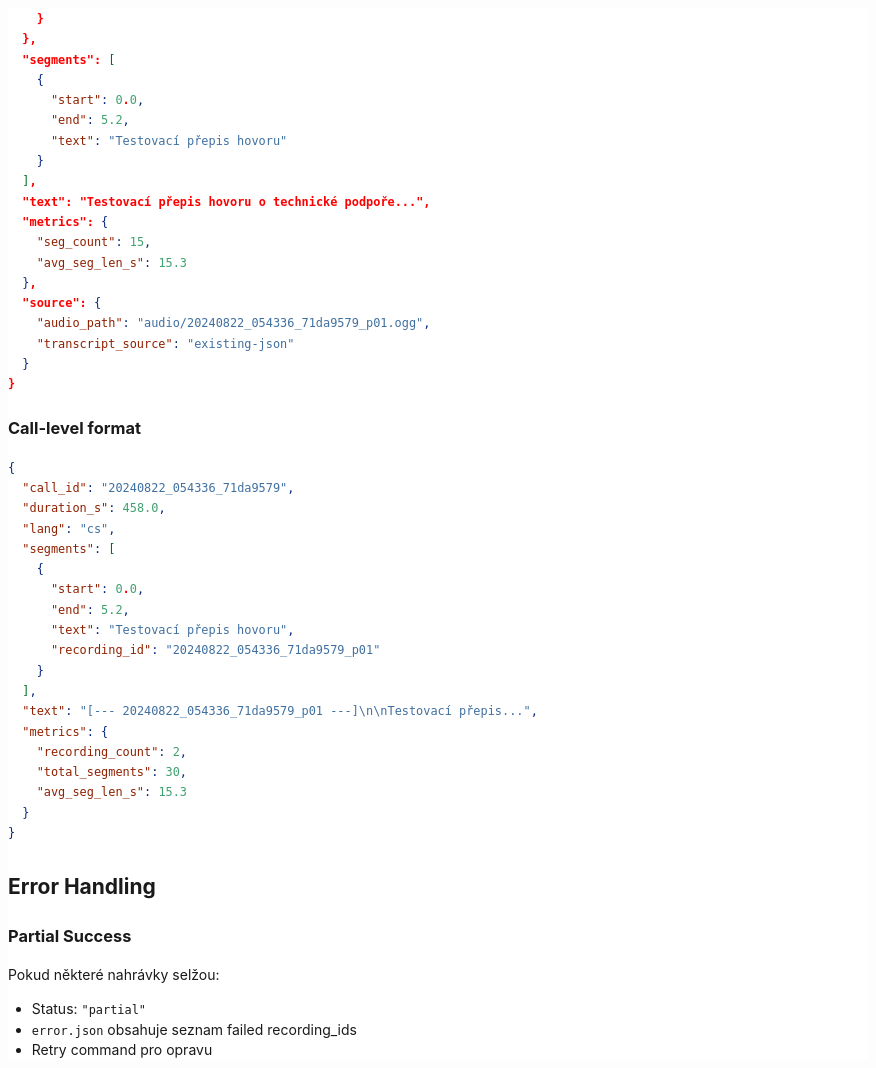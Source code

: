 ```json
    }
  },
  "segments": [
    {
      "start": 0.0,
      "end": 5.2,
      "text": "Testovací přepis hovoru"
    }
  ],
  "text": "Testovací přepis hovoru o technické podpoře...",
  "metrics": {
    "seg_count": 15,
    "avg_seg_len_s": 15.3
  },
  "source": {
    "audio_path": "audio/20240822_054336_71da9579_p01.ogg",
    "transcript_source": "existing-json"
  }
}
```

### Call-level format
```json
{
  "call_id": "20240822_054336_71da9579",
  "duration_s": 458.0,
  "lang": "cs",
  "segments": [
    {
      "start": 0.0,
      "end": 5.2,
      "text": "Testovací přepis hovoru",
      "recording_id": "20240822_054336_71da9579_p01"
    }
  ],
  "text": "[--- 20240822_054336_71da9579_p01 ---]\n\nTestovací přepis...",
  "metrics": {
    "recording_count": 2,
    "total_segments": 30,
    "avg_seg_len_s": 15.3
  }
}
```

## Error Handling

### Partial Success
Pokud některé nahrávky selžou:
- Status: `"partial"`
- `error.json` obsahuje seznam failed recording_ids
- Retry command pro opravu
